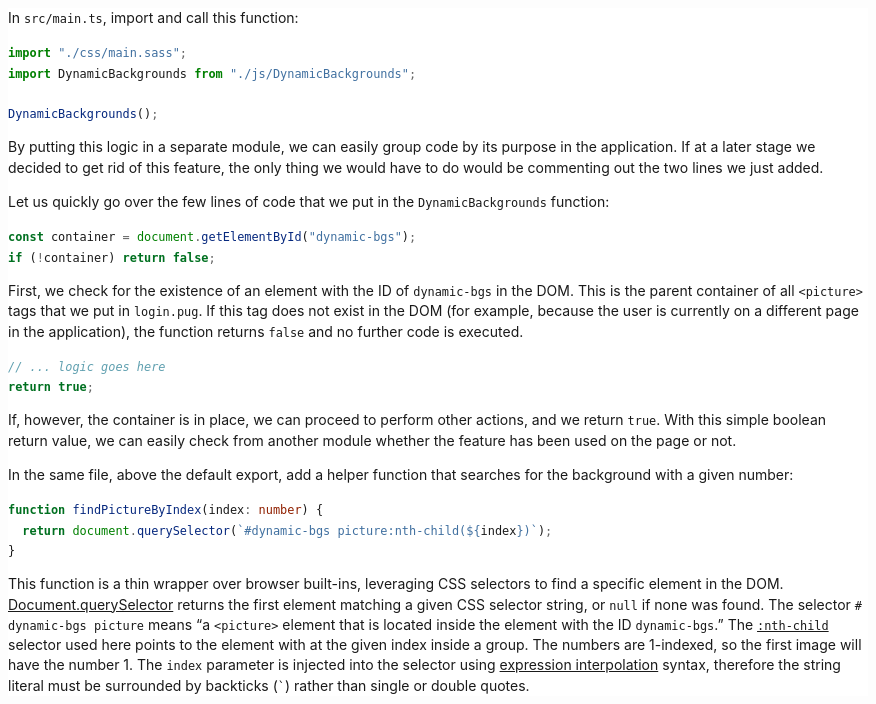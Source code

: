 In `src/main.ts`, import and call this function:

```typescript
import "./css/main.sass";
import DynamicBackgrounds from "./js/DynamicBackgrounds";

DynamicBackgrounds();
```

By putting this logic in a separate module, we can easily group code by its purpose in the application.
If at a later stage we decided to get rid of this feature, the only thing we would have to do would be commenting out the two lines we just added.

Let us quickly go over the few lines of code that we put in the `DynamicBackgrounds` function:

```typescript
const container = document.getElementById("dynamic-bgs");
if (!container) return false;
```

First, we check for the existence of an element with the ID of `dynamic-bgs` in the DOM. This is the parent container of all `<picture>` tags that
we put in `login.pug`. If this tag does not exist in the DOM (for example, because the user is currently on a different page in the application),
the function returns `false` and no further code is executed.

```typescript
// ... logic goes here
return true;
```

If, however, the container is in place, we can proceed to perform other actions, and we return
`true`. With this simple boolean return value, we can easily check from another module whether the feature has been used on the page or not.

In the same file, above the default export, add a helper function that searches for the background with a given number:

```typescript
function findPictureByIndex(index: number) {
  return document.querySelector(`#dynamic-bgs picture:nth-child(${index})`);
}
```

This function is a thin wrapper over browser built-ins, leveraging CSS selectors to find a specific element in the DOM.
[Document.querySelector](https://developer.mozilla.org/en-US/docs/Web/API/Document/querySelector) returns the first element matching a given CSS selector string, or `null` if none was found.
The selector `#dynamic-bgs picture` means &ldquo;a `<picture>` element that is located inside the element with the ID `dynamic-bgs`.&rdquo;
The [`:nth-child`](https://developer.mozilla.org/en-US/docs/Web/CSS/:nth-child) selector used here points to the element with at the given index inside a group.
The numbers are 1-indexed, so the first image will have the number 1.
The `index` parameter is injected into the selector using [expression interpolation](https://developer.mozilla.org/en-US/docs/Web/JavaScript/Reference/Template_literals#expression_interpolation) syntax, therefore the string literal must be surrounded by backticks (<code>&#96;</code>) rather than single or double quotes.
